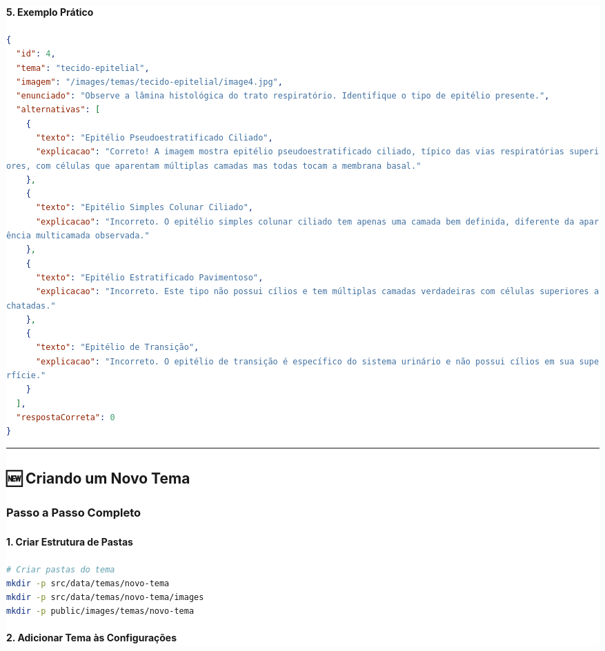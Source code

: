 #### 5. Exemplo Prático

```json
{
  "id": 4,
  "tema": "tecido-epitelial",
  "imagem": "/images/temas/tecido-epitelial/image4.jpg",
  "enunciado": "Observe a lâmina histológica do trato respiratório. Identifique o tipo de epitélio presente.",
  "alternativas": [
    {
      "texto": "Epitélio Pseudoestratificado Ciliado",
      "explicacao": "Correto! A imagem mostra epitélio pseudoestratificado ciliado, típico das vias respiratórias superiores, com células que aparentam múltiplas camadas mas todas tocam a membrana basal."
    },
    {
      "texto": "Epitélio Simples Colunar Ciliado",
      "explicacao": "Incorreto. O epitélio simples colunar ciliado tem apenas uma camada bem definida, diferente da aparência multicamada observada."
    },
    {
      "texto": "Epitélio Estratificado Pavimentoso",
      "explicacao": "Incorreto. Este tipo não possui cílios e tem múltiplas camadas verdadeiras com células superiores achatadas."
    },
    {
      "texto": "Epitélio de Transição",
      "explicacao": "Incorreto. O epitélio de transição é específico do sistema urinário e não possui cílios em sua superfície."
    }
  ],
  "respostaCorreta": 0
}
```

---

## 🆕 Criando um Novo Tema

### Passo a Passo Completo

#### 1. Criar Estrutura de Pastas
```bash
# Criar pastas do tema
mkdir -p src/data/temas/novo-tema
mkdir -p src/data/temas/novo-tema/images
mkdir -p public/images/temas/novo-tema
```

#### 2. Adicionar Tema às Configurações
